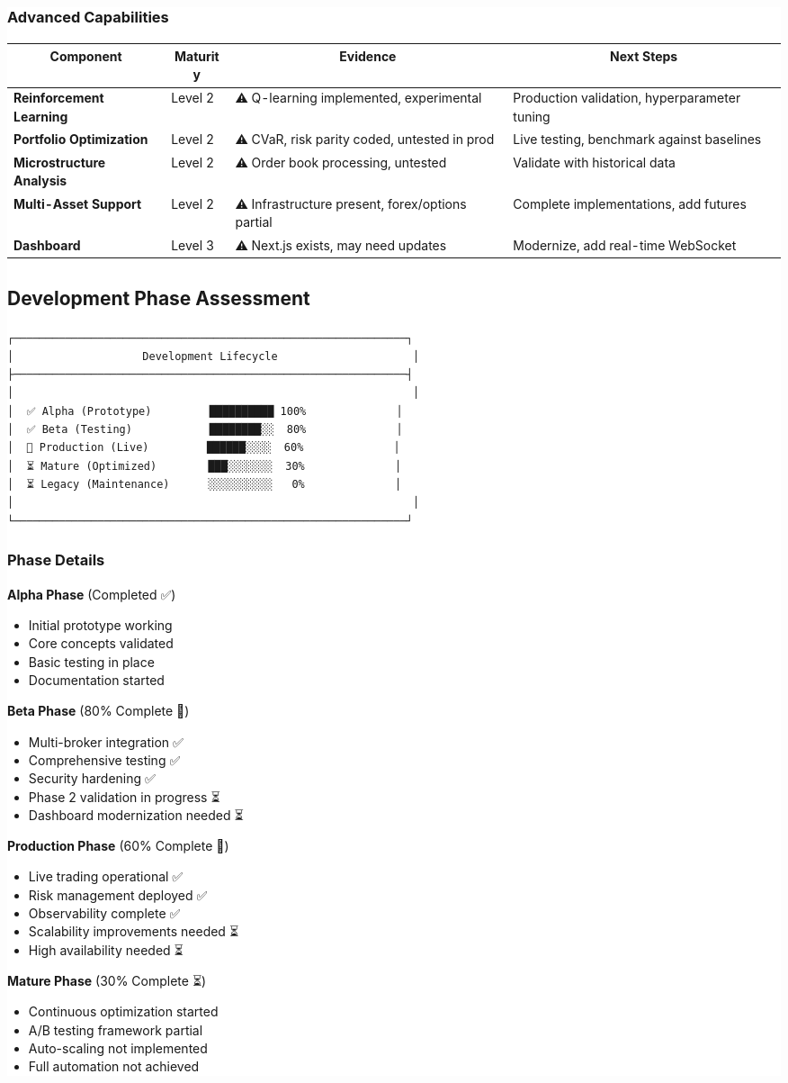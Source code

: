 ### Advanced Capabilities

| Component | Maturity | Evidence | Next Steps |
|-----------|----------|----------|------------|
| **Reinforcement Learning** | Level 2 | ⚠️ Q-learning implemented, experimental | Production validation, hyperparameter tuning |
| **Portfolio Optimization** | Level 2 | ⚠️ CVaR, risk parity coded, untested in prod | Live testing, benchmark against baselines |
| **Microstructure Analysis** | Level 2 | ⚠️ Order book processing, untested | Validate with historical data |
| **Multi-Asset Support** | Level 2 | ⚠️ Infrastructure present, forex/options partial | Complete implementations, add futures |
| **Dashboard** | Level 3 | ⚠️ Next.js exists, may need updates | Modernize, add real-time WebSocket |

## Development Phase Assessment

```
┌─────────────────────────────────────────────────────────────┐
│                    Development Lifecycle                     │
├─────────────────────────────────────────────────────────────┤
│                                                              │
│  ✅ Alpha (Prototype)         ██████████ 100%              │
│  ✅ Beta (Testing)            ████████░░  80%              │
│  🔄 Production (Live)         ██████░░░░  60%              │
│  ⏳ Mature (Optimized)        ███░░░░░░░  30%              │
│  ⏳ Legacy (Maintenance)      ░░░░░░░░░░   0%              │
│                                                              │
└─────────────────────────────────────────────────────────────┘
```

### Phase Details

**Alpha Phase** (Completed ✅)
- Initial prototype working
- Core concepts validated
- Basic testing in place
- Documentation started

**Beta Phase** (80% Complete 🔄)
- Multi-broker integration ✅
- Comprehensive testing ✅
- Security hardening ✅
- Phase 2 validation in progress ⏳
- Dashboard modernization needed ⏳

**Production Phase** (60% Complete 🔄)
- Live trading operational ✅
- Risk management deployed ✅
- Observability complete ✅
- Scalability improvements needed ⏳
- High availability needed ⏳

**Mature Phase** (30% Complete ⏳)
- Continuous optimization started
- A/B testing framework partial
- Auto-scaling not implemented
- Full automation not achieved

